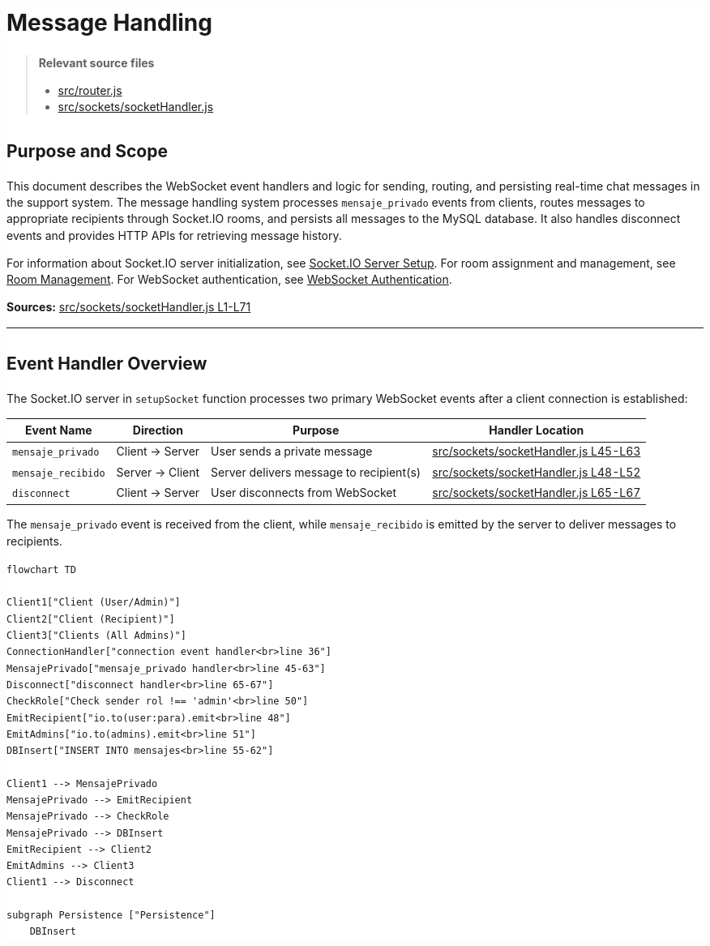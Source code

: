 # Message Handling

> **Relevant source files**
> * [src/router.js](https://github.com/moichuelo/registro/blob/544abbcc/src/router.js)
> * [src/sockets/socketHandler.js](https://github.com/moichuelo/registro/blob/544abbcc/src/sockets/socketHandler.js)

## Purpose and Scope

This document describes the WebSocket event handlers and logic for sending, routing, and persisting real-time chat messages in the support system. The message handling system processes `mensaje_privado` events from clients, routes messages to appropriate recipients through Socket.IO rooms, and persists all messages to the MySQL database. It also handles disconnect events and provides HTTP APIs for retrieving message history.

For information about Socket.IO server initialization, see [Socket.IO Server Setup](/moichuelo/registro/7.1-socket.io-server-setup). For room assignment and management, see [Room Management](/moichuelo/registro/7.3-room-management). For WebSocket authentication, see [WebSocket Authentication](/moichuelo/registro/7.2-websocket-authentication).

**Sources:** [src/sockets/socketHandler.js L1-L71](https://github.com/moichuelo/registro/blob/544abbcc/src/sockets/socketHandler.js#L1-L71)

---

## Event Handler Overview

The Socket.IO server in `setupSocket` function processes two primary WebSocket events after a client connection is established:

| Event Name | Direction | Purpose | Handler Location |
| --- | --- | --- | --- |
| `mensaje_privado` | Client → Server | User sends a private message | [src/sockets/socketHandler.js L45-L63](https://github.com/moichuelo/registro/blob/544abbcc/src/sockets/socketHandler.js#L45-L63) |
| `mensaje_recibido` | Server → Client | Server delivers message to recipient(s) | [src/sockets/socketHandler.js L48-L52](https://github.com/moichuelo/registro/blob/544abbcc/src/sockets/socketHandler.js#L48-L52) |
| `disconnect` | Client → Server | User disconnects from WebSocket | [src/sockets/socketHandler.js L65-L67](https://github.com/moichuelo/registro/blob/544abbcc/src/sockets/socketHandler.js#L65-L67) |

The `mensaje_privado` event is received from the client, while `mensaje_recibido` is emitted by the server to deliver messages to recipients.

```mermaid
flowchart TD

Client1["Client (User/Admin)"]
Client2["Client (Recipient)"]
Client3["Clients (All Admins)"]
ConnectionHandler["connection event handler<br>line 36"]
MensajePrivado["mensaje_privado handler<br>line 45-63"]
Disconnect["disconnect handler<br>line 65-67"]
CheckRole["Check sender rol !== 'admin'<br>line 50"]
EmitRecipient["io.to(user:para).emit<br>line 48"]
EmitAdmins["io.to(admins).emit<br>line 51"]
DBInsert["INSERT INTO mensajes<br>line 55-62"]

Client1 --> MensajePrivado
MensajePrivado --> EmitRecipient
MensajePrivado --> CheckRole
MensajePrivado --> DBInsert
EmitRecipient --> Client2
EmitAdmins --> Client3
Client1 --> Disconnect

subgraph Persistence ["Persistence"]
    DBInsert
```